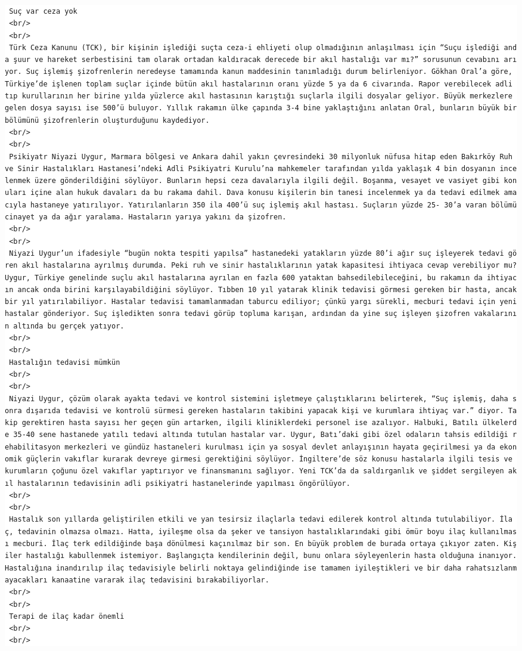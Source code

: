      Suç var ceza yok
     <br/>
     <br/>
     Türk Ceza Kanunu (TCK), bir kişinin işlediği suçta ceza-i ehliyeti olup olmadığının anlaşılması için “Suçu işlediği anda şuur ve hareket serbestisini tam olarak ortadan kaldıracak derecede bir akıl hastalığı var mı?” sorusunun cevabını arıyor. Suç işlemiş şizofrenlerin neredeyse tamamında kanun maddesinin tanımladığı durum belirleniyor. Gökhan Oral’a göre, Türkiye’de işlenen toplam suçlar içinde bütün akıl hastalarının oranı yüzde 5 ya da 6 civarında. Rapor verebilecek adli tıp kurullarının her birine yılda yüzlerce akıl hastasının karıştığı suçlarla ilgili dosyalar geliyor. Büyük merkezlere gelen dosya sayısı ise 500’ü buluyor. Yıllık rakamın ülke çapında 3-4 bine yaklaştığını anlatan Oral, bunların büyük bir bölümünü şizofrenlerin oluşturduğunu kaydediyor.
     <br/>
     <br/>
     Psikiyatr Niyazi Uygur, Marmara bölgesi ve Ankara dahil yakın çevresindeki 30 milyonluk nüfusa hitap eden Bakırköy Ruh ve Sinir Hastalıkları Hastanesi’ndeki Adli Psikiyatri Kurulu’na mahkemeler tarafından yılda yaklaşık 4 bin dosyanın incelenmek üzere gönderildiğini söylüyor. Bunların hepsi ceza davalarıyla ilgili değil. Boşanma, vesayet ve vasiyet gibi konuları içine alan hukuk davaları da bu rakama dahil. Dava konusu kişilerin bin tanesi incelenmek ya da tedavi edilmek amacıyla hastaneye yatırılıyor. Yatırılanların 350 ila 400’ü suç işlemiş akıl hastası. Suçların yüzde 25- 30’a varan bölümü cinayet ya da ağır yaralama. Hastaların yarıya yakını da şizofren.
     <br/>
     <br/>
     Niyazi Uygur’un ifadesiyle “bugün nokta tespiti yapılsa” hastanedeki yatakların yüzde 80’i ağır suç işleyerek tedavi gören akıl hastalarına ayrılmış durumda. Peki ruh ve sinir hastalıklarının yatak kapasitesi ihtiyaca cevap verebiliyor mu? Uygur, Türkiye genelinde suçlu akıl hastalarına ayrılan en fazla 600 yataktan bahsedilebileceğini, bu rakamın da ihtiyacın ancak onda birini karşılayabildiğini söylüyor. Tıbben 10 yıl yatarak klinik tedavisi görmesi gereken bir hasta, ancak bir yıl yatırılabiliyor. Hastalar tedavisi tamamlanmadan taburcu ediliyor; çünkü yargı sürekli, mecburi tedavi için yeni hastalar gönderiyor. Suç işledikten sonra tedavi görüp topluma karışan, ardından da yine suç işleyen şizofren vakalarının altında bu gerçek yatıyor.
     <br/>
     <br/>
     Hastalığın tedavisi mümkün
     <br/>
     <br/>
     Niyazi Uygur, çözüm olarak ayakta tedavi ve kontrol sistemini işletmeye çalıştıklarını belirterek, “Suç işlemiş, daha sonra dışarıda tedavisi ve kontrolü sürmesi gereken hastaların takibini yapacak kişi ve kurumlara ihtiyaç var.” diyor. Takip gerektiren hasta sayısı her geçen gün artarken, ilgili kliniklerdeki personel ise azalıyor. Halbuki, Batılı ülkelerde 35-40 sene hastanede yatılı tedavi altında tutulan hastalar var. Uygur, Batı’daki gibi özel odaların tahsis edildiği rehabilitasyon merkezleri ve gündüz hastaneleri kurulması için ya sosyal devlet anlayışının hayata geçirilmesi ya da ekonomik güçlerin vakıflar kurarak devreye girmesi gerektiğini söylüyor. İngiltere’de söz konusu hastalarla ilgili tesis ve kurumların çoğunu özel vakıflar yaptırıyor ve finansmanını sağlıyor. Yeni TCK’da da saldırganlık ve şiddet sergileyen akıl hastalarının tedavisinin adli psikiyatri hastanelerinde yapılması öngörülüyor.
     <br/>
     <br/>
     Hastalık son yıllarda geliştirilen etkili ve yan tesirsiz ilaçlarla tedavi edilerek kontrol altında tutulabiliyor. İlaç, tedavinin olmazsa olmazı. Hatta, iyileşme olsa da şeker ve tansiyon hastalıklarındaki gibi ömür boyu ilaç kullanılması mecburi. İlaç terk edildiğinde başa dönülmesi kaçınılmaz bir son. En büyük problem de burada ortaya çıkıyor zaten. Kişiler hastalığı kabullenmek istemiyor. Başlangıçta kendilerinin değil, bunu onlara söyleyenlerin hasta olduğuna inanıyor. Hastalığına inandırılıp ilaç tedavisiyle belirli noktaya gelindiğinde ise tamamen iyileştikleri ve bir daha rahatsızlanmayacakları kanaatine vararak ilaç tedavisini bırakabiliyorlar.
     <br/>
     <br/>
     Terapi de ilaç kadar önemli
     <br/>
     <br/>